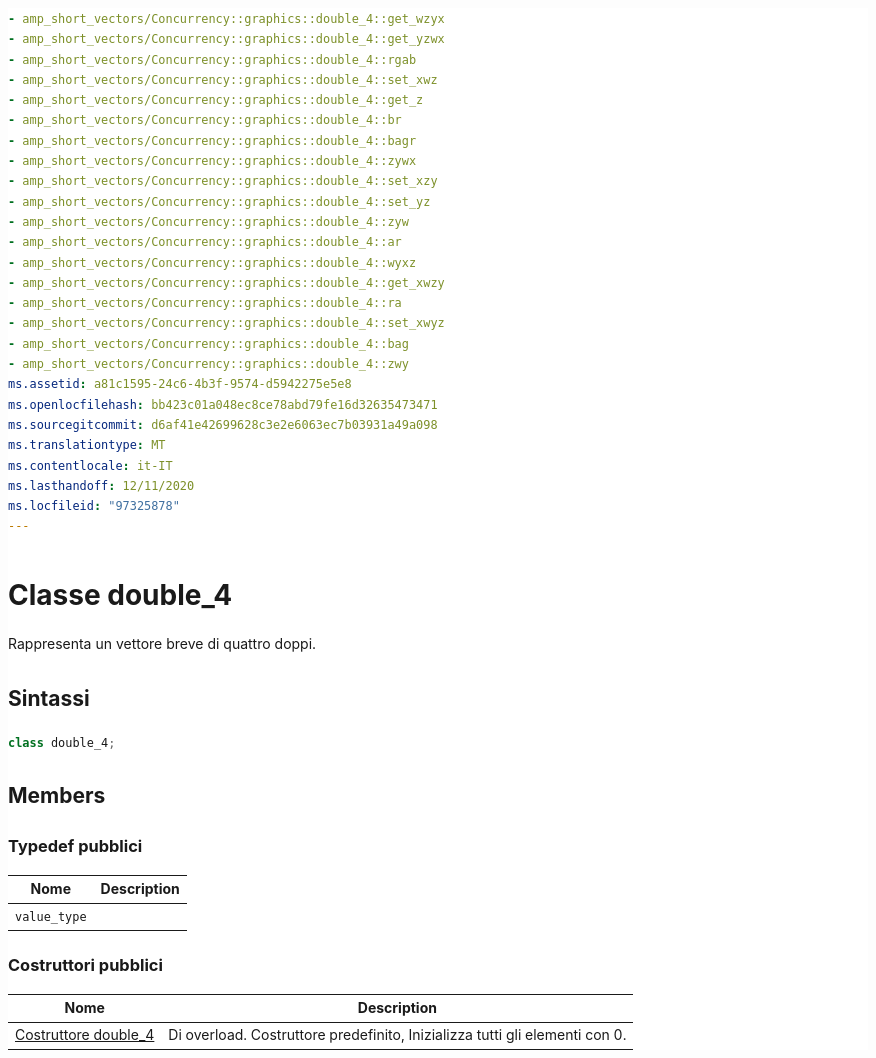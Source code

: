 ```yaml
- amp_short_vectors/Concurrency::graphics::double_4::get_wzyx
- amp_short_vectors/Concurrency::graphics::double_4::get_yzwx
- amp_short_vectors/Concurrency::graphics::double_4::rgab
- amp_short_vectors/Concurrency::graphics::double_4::set_xwz
- amp_short_vectors/Concurrency::graphics::double_4::get_z
- amp_short_vectors/Concurrency::graphics::double_4::br
- amp_short_vectors/Concurrency::graphics::double_4::bagr
- amp_short_vectors/Concurrency::graphics::double_4::zywx
- amp_short_vectors/Concurrency::graphics::double_4::set_xzy
- amp_short_vectors/Concurrency::graphics::double_4::set_yz
- amp_short_vectors/Concurrency::graphics::double_4::zyw
- amp_short_vectors/Concurrency::graphics::double_4::ar
- amp_short_vectors/Concurrency::graphics::double_4::wyxz
- amp_short_vectors/Concurrency::graphics::double_4::get_xwzy
- amp_short_vectors/Concurrency::graphics::double_4::ra
- amp_short_vectors/Concurrency::graphics::double_4::set_xwyz
- amp_short_vectors/Concurrency::graphics::double_4::bag
- amp_short_vectors/Concurrency::graphics::double_4::zwy
ms.assetid: a81c1595-24c6-4b3f-9574-d5942275e5e8
ms.openlocfilehash: bb423c01a048ec8ce78abd79fe16d32635473471
ms.sourcegitcommit: d6af41e42699628c3e2e6063ec7b03931a49a098
ms.translationtype: MT
ms.contentlocale: it-IT
ms.lasthandoff: 12/11/2020
ms.locfileid: "97325878"
---
```

# <a name="double_4-class"></a>Classe double_4

Rappresenta un vettore breve di quattro doppi.

## <a name="syntax"></a>Sintassi

```cpp
class double_4;
```

## <a name="members"></a>Members

### <a name="public-typedefs"></a>Typedef pubblici

|Nome|Description|
|----------|-----------------|
|`value_type`||

### <a name="public-constructors"></a>Costruttori pubblici

|Nome|Description|
|----------|-----------------|
|[Costruttore double_4](#ctor)|Di overload. Costruttore predefinito, Inizializza tutti gli elementi con 0.|
